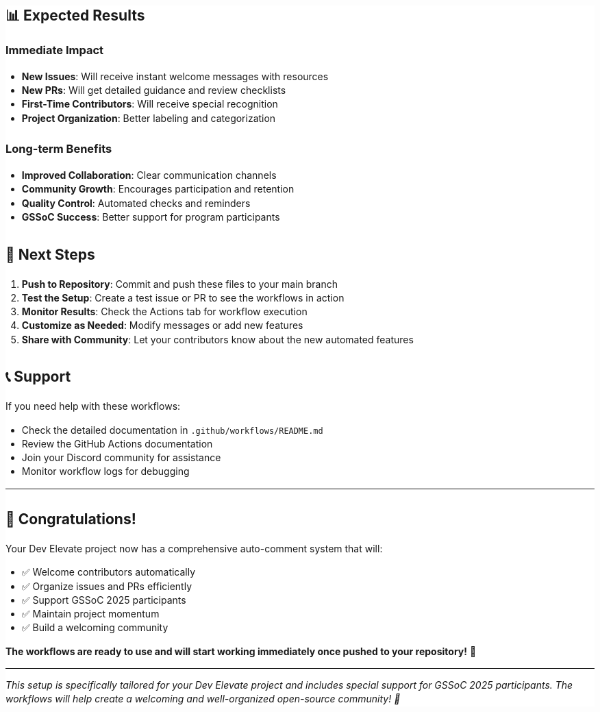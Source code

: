 ## 📊 Expected Results

### Immediate Impact

- **New Issues**: Will receive instant welcome messages with resources
- **New PRs**: Will get detailed guidance and review checklists
- **First-Time Contributors**: Will receive special recognition
- **Project Organization**: Better labeling and categorization

### Long-term Benefits

- **Improved Collaboration**: Clear communication channels
- **Community Growth**: Encourages participation and retention
- **Quality Control**: Automated checks and reminders
- **GSSoC Success**: Better support for program participants

## 🎯 Next Steps

1. **Push to Repository**: Commit and push these files to your main branch
2. **Test the Setup**: Create a test issue or PR to see the workflows in action
3. **Monitor Results**: Check the Actions tab for workflow execution
4. **Customize as Needed**: Modify messages or add new features
5. **Share with Community**: Let your contributors know about the new automated features

## 📞 Support

If you need help with these workflows:

- Check the detailed documentation in `.github/workflows/README.md`
- Review the GitHub Actions documentation
- Join your Discord community for assistance
- Monitor workflow logs for debugging

---

## 🎊 Congratulations!

Your Dev Elevate project now has a comprehensive auto-comment system that will:

- ✅ Welcome contributors automatically
- ✅ Organize issues and PRs efficiently
- ✅ Support GSSoC 2025 participants
- ✅ Maintain project momentum
- ✅ Build a welcoming community

**The workflows are ready to use and will start working immediately once pushed to your repository!** 🚀

---

_This setup is specifically tailored for your Dev Elevate project and includes special support for GSSoC 2025 participants. The workflows will help create a welcoming and well-organized open-source community! 🌟_
